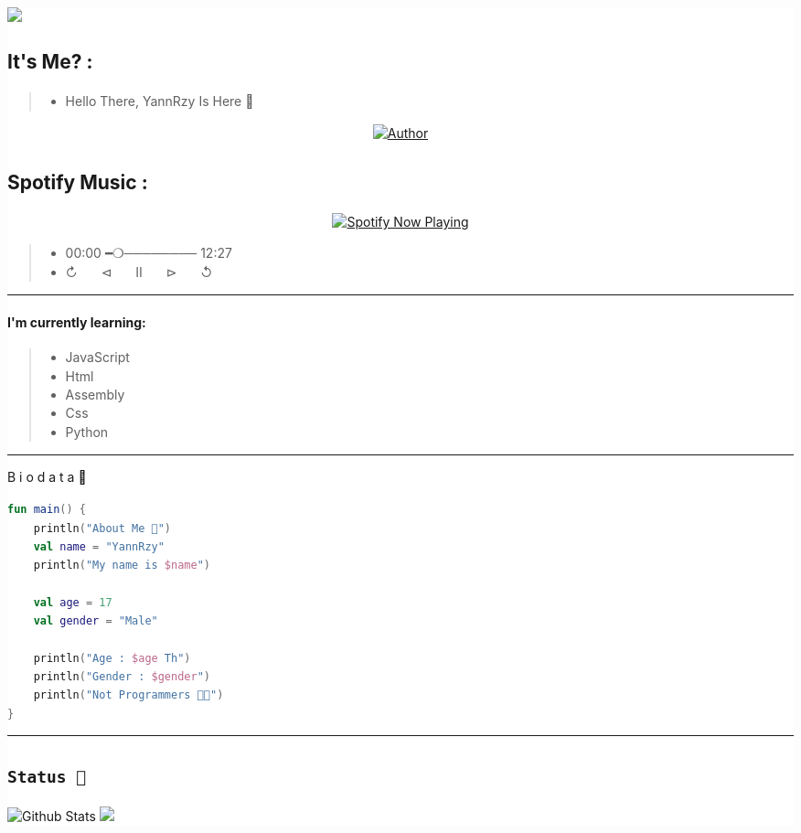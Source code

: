 <p align="center">
    <img src="https://telegra.ph/file/e86b361b05cc319c31359.jpg" width="100%" style="margin-left: auto;margin-right: auto;display: block;">
</p>

## It's Me? :
> * Hello There, YannRzy Is Here 🎐

<p align="center">
<a href="https://github.com/YanLynnn"><img title="Author" src="https://img.shields.io/badge/Yann-Rzy-blue.svg?style=for-the-badge&logo=github"></a>

## Spotify Music :
<p align="center">
  <a href="https://open.spotify.com/track/bfdadf6c-de9e-468b-bbfa-ffeb7c395aec?si=Btfle_keSyysCVtV-bZvFQ&utm_source=copy-link" target="_blank"><img src="https://now-playing-on-spotify.vercel.app/api/spotify" alt="Spotify Now Playing" width="350"/></a></p>

> * 00:00​ ━❍──────── 12:27 
> * ↻ㅤㅤ⊲ㅤㅤⅡㅤㅤ⊳ㅤㅤ↺ㅤ

------
#### I'm currently learning:

> * JavaScript
> * Html 
> * Assembly 
> * Css
> * Python

---
 B i o d a t a 🎨
```kt
fun main() {
    println("About Me 🐾")
    val name = "YannRzy"
    println("My name is $name")
    
    val age = 17
    val gender = "Male"
    
    println("Age : $age Th") 
    println("Gender : $gender")
    println("Not Programmers 👨‍💻")
}
```
---------

## ```Status 🐾```
![Github Stats](https://github-readme-stats.vercel.app/api?username=YanLynnn&bg_color=100,800000,ffffff&title_color=fff&text_color=fff)
<img src="https://github-readme-stats.vercel.app/api/top-langs/?username=YanLynnn&show_icons=true&theme=radical" />
</p>


